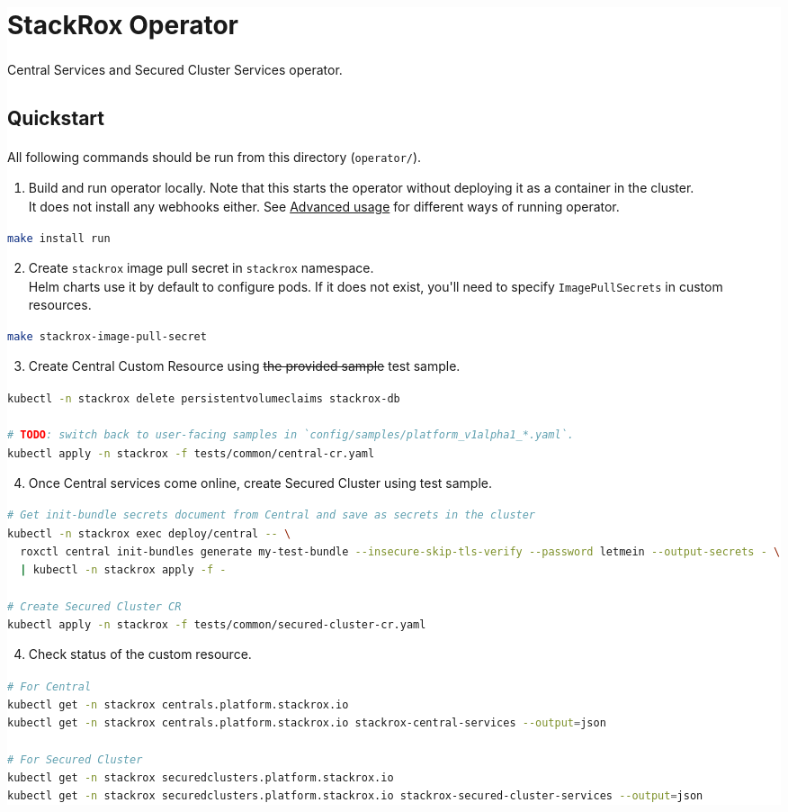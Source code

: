 # StackRox Operator

Central Services and Secured Cluster Services operator.

## Quickstart

All following commands should be run from this directory (`operator/`).

1. Build and run operator locally. Note that this starts the operator without deploying it as a container in the cluster.  
It does not install any webhooks either.
See [Advanced usage](#advanced-usage) for different ways of running operator.

```bash
make install run
```

2. Create `stackrox` image pull secret in `stackrox` namespace.  
Helm charts use it by default to configure pods. If it does not exist, you'll need to specify `ImagePullSecrets` in custom resources.

```bash
make stackrox-image-pull-secret
```

3. Create Central Custom Resource using ~~the provided sample~~ test sample.    

```bash
kubectl -n stackrox delete persistentvolumeclaims stackrox-db

# TODO: switch back to user-facing samples in `config/samples/platform_v1alpha1_*.yaml`.
kubectl apply -n stackrox -f tests/common/central-cr.yaml
```

4. Once Central services come online, create Secured Cluster using test sample.

```bash
# Get init-bundle secrets document from Central and save as secrets in the cluster
kubectl -n stackrox exec deploy/central -- \
  roxctl central init-bundles generate my-test-bundle --insecure-skip-tls-verify --password letmein --output-secrets - \
  | kubectl -n stackrox apply -f -

# Create Secured Cluster CR
kubectl apply -n stackrox -f tests/common/secured-cluster-cr.yaml
```

4. Check status of the custom resource.

```bash
# For Central
kubectl get -n stackrox centrals.platform.stackrox.io
kubectl get -n stackrox centrals.platform.stackrox.io stackrox-central-services --output=json

# For Secured Cluster
kubectl get -n stackrox securedclusters.platform.stackrox.io
kubectl get -n stackrox securedclusters.platform.stackrox.io stackrox-secured-cluster-services --output=json
```
